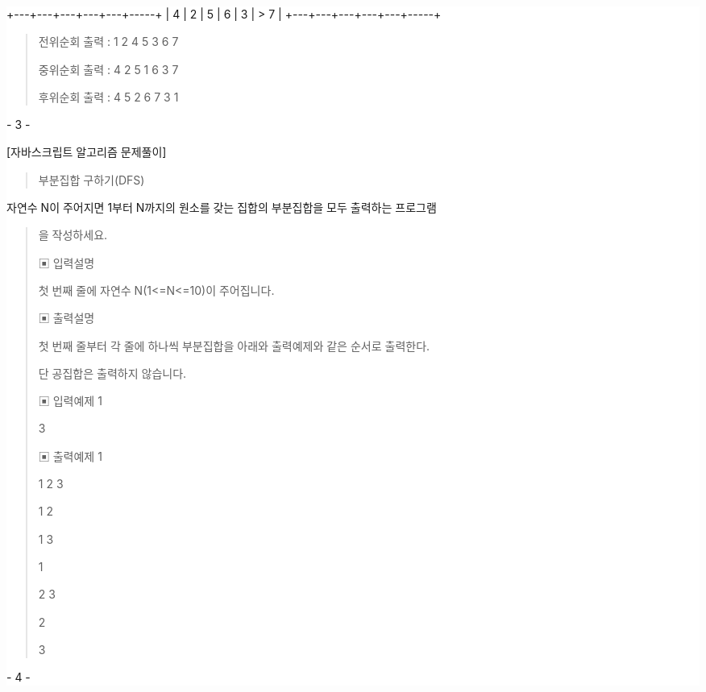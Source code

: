 +---+---+---+---+---+-----+
| 4 | 2 | 5 | 6 | 3 | > 7 |
+---+---+---+---+---+-----+

> 전위순회 출력 : 1 2 4 5 3 6 7
>
> 중위순회 출력 : 4 2 5 1 6 3 7
>
> 후위순회 출력 : 4 5 2 6 7 3 1

\- 3 -

\[자바스크립트 알고리즘 문제풀이\]

> 부분집합 구하기(DFS)

자연수 N이 주어지면 1부터 N까지의 원소를 갖는 집합의 부분집합을 모두
출력하는 프로그램

> 을 작성하세요.
>
> ▣ 입력설명
>
> 첫 번째 줄에 자연수 N(1\<=N\<=10)이 주어집니다.
>
> ▣ 출력설명
>
> 첫 번째 줄부터 각 줄에 하나씩 부분집합을 아래와 출력예제와 같은 순서로
> 출력한다.
>
> 단 공집합은 출력하지 않습니다.
>
> ▣ 입력예제 1
>
> 3
>
> ▣ 출력예제 1
>
> 1 2 3
>
> 1 2
>
> 1 3
>
> 1
>
> 2 3
>
> 2
>
> 3

\- 4 -
